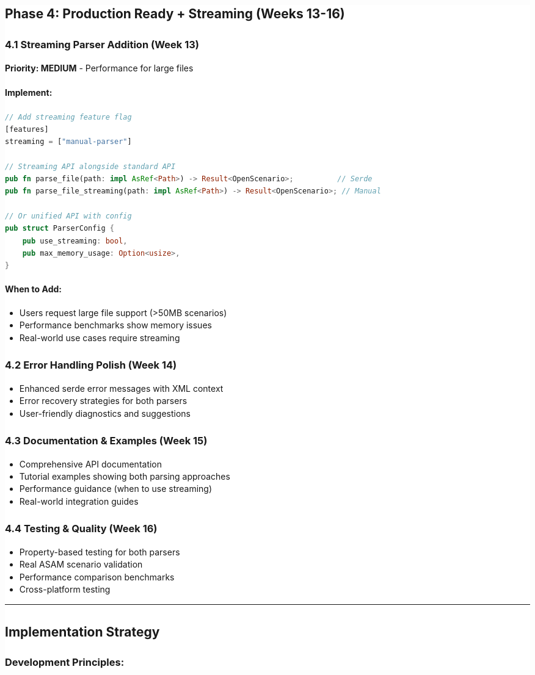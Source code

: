 
## Phase 4: Production Ready + Streaming (Weeks 13-16)

### 4.1 Streaming Parser Addition (Week 13)
**Priority: MEDIUM** - Performance for large files

#### Implement:
```rust
// Add streaming feature flag
[features]
streaming = ["manual-parser"]

// Streaming API alongside standard API
pub fn parse_file(path: impl AsRef<Path>) -> Result<OpenScenario>;          // Serde
pub fn parse_file_streaming(path: impl AsRef<Path>) -> Result<OpenScenario>; // Manual

// Or unified API with config
pub struct ParserConfig {
    pub use_streaming: bool,
    pub max_memory_usage: Option<usize>,
}
```

#### When to Add:
- Users request large file support (>50MB scenarios)
- Performance benchmarks show memory issues
- Real-world use cases require streaming

### 4.2 Error Handling Polish (Week 14)
- Enhanced serde error messages with XML context
- Error recovery strategies for both parsers
- User-friendly diagnostics and suggestions

### 4.3 Documentation & Examples (Week 15)
- Comprehensive API documentation
- Tutorial examples showing both parsing approaches
- Performance guidance (when to use streaming)
- Real-world integration guides

### 4.4 Testing & Quality (Week 16)
- Property-based testing for both parsers
- Real ASAM scenario validation
- Performance comparison benchmarks
- Cross-platform testing

---

## Implementation Strategy

### Development Principles:

